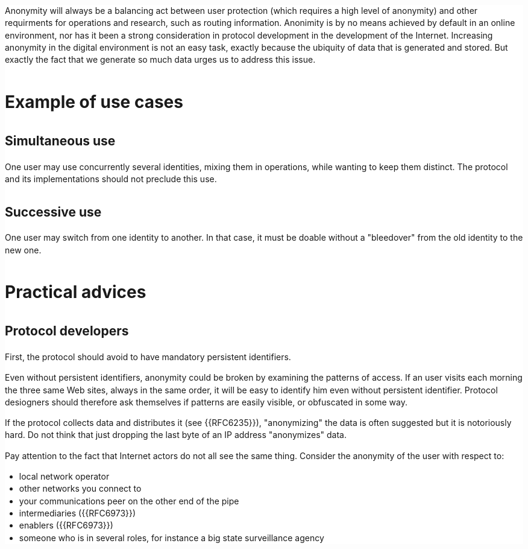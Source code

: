 Anonymity will always be a balancing act between user protection (which
requires a high level of anonymity) and other requirments for operations and
research, such as routing information. Anonimity is by no means achieved by default in an online environment, nor has it been a strong consideration in protocol development in the development of the Internet. Increasing anonymity in the digital environment is not an easy task, exactly because the ubiquity of data that is generated and stored. But exactly the fact that we generate so much data urges us to address this issue. 

Example of use cases
====================

Simultaneous use
----------------

One user may use concurrently several identities, mixing them in
operations, while wanting to keep them distinct. The protocol and its
implementations should not preclude this use.

Successive use
--------------

One user may switch from one identity to another. In that case, it
must be doable without a "bleedover" from the old identity to the new
one.

Practical advices
=================

Protocol developers
-------------------

First, the protocol should avoid to have mandatory persistent
identifiers. 

Even without persistent identifiers, anonymity could be broken by
examining the patterns of access. If an user visits each morning the
three same Web sites, always in the same order, it will be easy to
identify him even without persistent identifier. Protocol desiogners
should therefore ask themselves if patterns are easily visible, or
obfuscated in some way.

If the protocol collects data and distributes it (see {{RFC6235}}),
"anonymizing" the data is often suggested but it is notoriously
hard. Do not think that just dropping the last byte of an IP address
"anonymizes" data.

Pay attention to the fact that Internet actors do not all see the same
thing. Consider the anonymity of the user with respect to:

 - local network operator
 - other networks you connect to
 - your communications peer on the other end of the pipe
 - intermediaries ({{RFC6973}})
 - enablers ({{RFC6973}})
 - someone who is in several roles, for instance a big state
   surveillance agency
